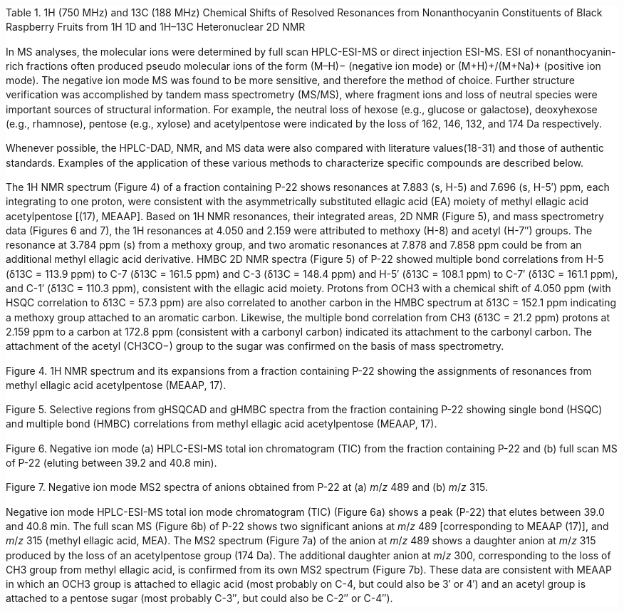 Table 1. 1H (750 MHz) and 13C (188 MHz) Chemical Shifts of Resolved Resonances from Nonanthocyanin Constituents of Black Raspberry Fruits from 1H 1D and 1H–13C Heteronuclear 2D NMR  


In MS analyses, the molecular ions were determined by full scan HPLC-ESI-MS or direct injection ESI-MS. ESI of nonanthocyanin-rich fractions often produced pseudo molecular ions of the form (M–H)− (negative ion mode) or (M+H)+/(M+Na)+ (positive ion mode). The negative ion mode MS was found to be more sensitive, and therefore the method of choice. Further structure verification was accomplished by tandem mass spectrometry (MS/MS), where fragment ions and loss of neutral species were important sources of structural information. For example, the neutral loss of hexose (e.g., glucose or galactose), deoxyhexose (e.g., rhamnose), pentose (e.g., xylose) and acetylpentose were indicated by the loss of 162, 146, 132, and 174 Da respectively.

Whenever possible, the HPLC-DAD, NMR, and MS data were also compared with literature values(18-31) and those of authentic standards. Examples of the application of these various methods to characterize specific compounds are described below.


The 1H NMR spectrum (Figure 4) of a fraction containing P-22 shows resonances at 7.883 (s, H-5) and 7.696 (s, H-5′) ppm, each integrating to one proton, were consistent with the asymmetrically substituted ellagic acid (EA) moiety of methyl ellagic acid acetylpentose [(17), MEAAP]. Based on 1H NMR resonances, their integrated areas, 2D NMR (Figure 5), and mass spectrometry data (Figures 6 and 7), the 1H resonances at 4.050 and 2.159 were attributed to methoxy (H-8) and acetyl (H-7″) groups. The resonance at 3.784 ppm (s) from a methoxy group, and two aromatic resonances at 7.878 and 7.858 ppm could be from an additional methyl ellagic acid derivative. HMBC 2D NMR spectra (Figure 5) of P-22 showed multiple bond correlations from H-5 (δ13C = 113.9 ppm) to C-7 (δ13C = 161.5 ppm) and C-3 (δ13C = 148.4 ppm) and H-5′ (δ13C = 108.1 ppm) to C-7′ (δ13C = 161.1 ppm), and C-1′ (δ13C = 110.3 ppm), consistent with the ellagic acid moiety. Protons from OCH3 with a chemical shift of 4.050 ppm (with HSQC correlation to δ13C = 57.3 ppm) are also correlated to another carbon in the HMBC spectrum at δ13C = 152.1 ppm indicating a methoxy group attached to an aromatic carbon. Likewise, the multiple bond correlation from CH3 (δ13C = 21.2 ppm) protons at 2.159 ppm to a carbon at 172.8 ppm (consistent with a carbonyl carbon) indicated its attachment to the carbonyl carbon. The attachment of the acetyl (CH3CO−) group to the sugar was confirmed on the basis of mass spectrometry.

Figure 4. 1H NMR spectrum and its expansions from a fraction containing P-22 showing the assignments of resonances from methyl ellagic acid acetylpentose (MEAAP, 17).

Figure 5. Selective regions from gHSQCAD and gHMBC spectra from the fraction containing P-22 showing single bond (HSQC) and multiple bond (HMBC) correlations from methyl ellagic acid acetylpentose (MEAAP, 17).

Figure 6. Negative ion mode (a) HPLC-ESI-MS total ion chromatogram (TIC) from the fraction containing P-22 and (b) full scan MS of P-22 (eluting between 39.2 and 40.8 min).

Figure 7. Negative ion mode MS2 spectra of anions obtained from P-22 at (a) _m_/_z_ 489 and (b) _m_/_z_ 315.

Negative ion mode HPLC-ESI-MS total ion mode chromatogram (TIC) (Figure 6a) shows a peak (P-22) that elutes between 39.0 and 40.8 min. The full scan MS (Figure 6b) of P-22 shows two significant anions at _m_/_z_ 489 [corresponding to MEAAP (17)], and _m_/_z_ 315 (methyl ellagic acid, MEA). The MS2 spectrum (Figure 7a) of the anion at _m_/_z_ 489 shows a daughter anion at _m_/_z_ 315 produced by the loss of an acetylpentose group (174 Da). The additional daughter anion at _m_/_z_ 300, corresponding to the loss of CH3 group from methyl ellagic acid, is confirmed from its own MS2 spectrum (Figure 7b). These data are consistent with MEAAP in which an OCH3 group is attached to ellagic acid (most probably on C-4, but could also be 3′ or 4′) and an acetyl group is attached to a pentose sugar (most probably C-3″, but could also be C-2″ or C-4″).
